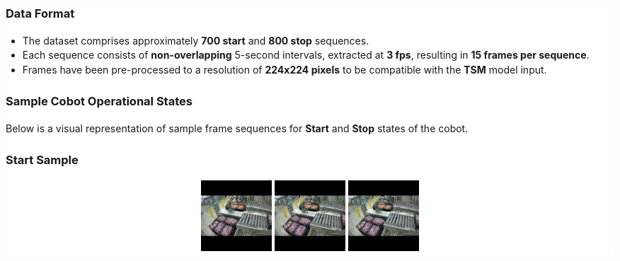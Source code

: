 ### **Data Format**
- The dataset comprises approximately **700 start** and **800 stop** sequences.
- Each sequence consists of **non-overlapping** 5-second intervals, extracted at **3 fps**, resulting in **15 frames per sequence**.
- Frames have been pre-processed to a resolution of **224x224 pixels** to be compatible with the **TSM** model input.

### Sample Cobot Operational States

Below is a visual representation of sample frame sequences for **Start** and **Stop** states of the cobot.

### Start Sample

<p align="center">
  <img src="cobot_dataset/data_samples/start_sample01/frame_00001.jpg" alt="Start Frame 1" width="100">
  <img src="cobot_dataset/data_samples/start_sample01/frame_00002.jpg" alt="Start Frame 2" width="100">
  <img src="cobot_dataset/data_samples/start_sample01/frame_00003.jpg" alt="Start Frame 3" width="100">